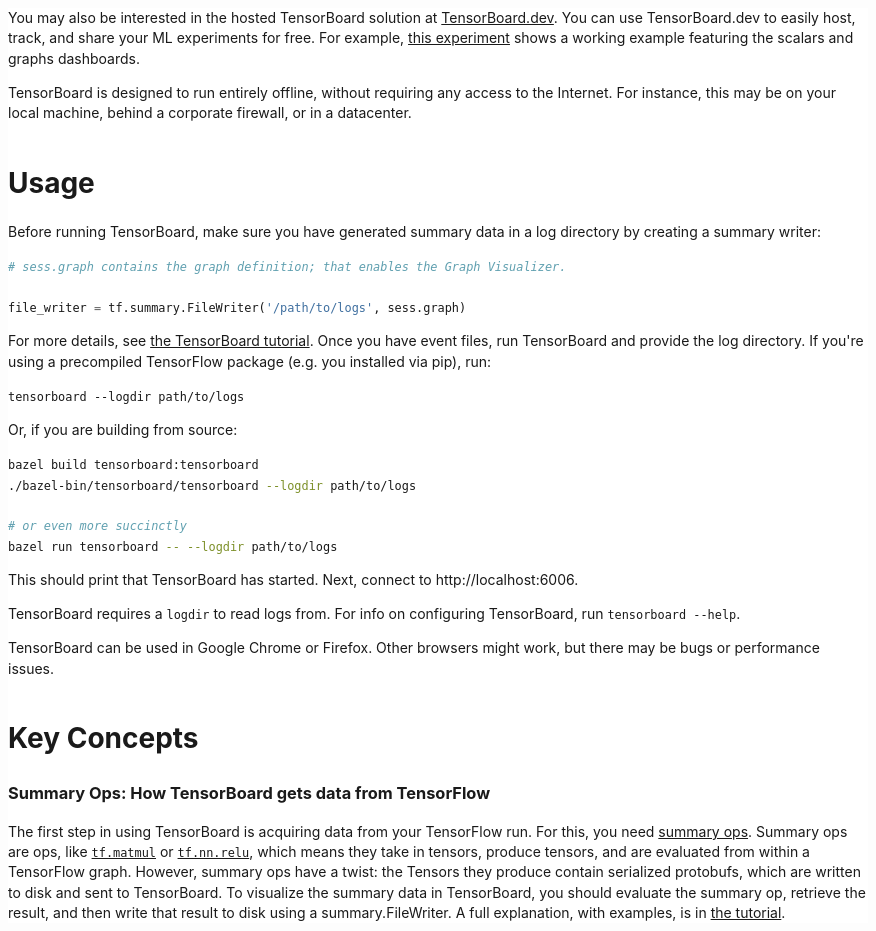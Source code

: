 You may also be interested in the hosted TensorBoard solution at
[TensorBoard.dev][]. You can use TensorBoard.dev to easily host, track, and
share your ML experiments for free. For example, [this experiment][] shows a
working example featuring the scalars and graphs dashboards.

TensorBoard is designed to run entirely offline, without requiring any access
to the Internet. For instance, this may be on your local machine, behind a
corporate firewall, or in a datacenter.

[TensorBoard: Getting Started]: https://www.tensorflow.org/tensorboard/get_started
[TensorBoard.dev]: https://tensorboard.dev
[This experiment]: https://tensorboard.dev/experiment/9E4U9wixQTyeZwGdcehMeA/#scalars

# Usage

Before running TensorBoard, make sure you have generated summary data in a log
directory by creating a summary writer:

``` python
# sess.graph contains the graph definition; that enables the Graph Visualizer.

file_writer = tf.summary.FileWriter('/path/to/logs', sess.graph)
```

For more details, see
[the TensorBoard tutorial](https://www.tensorflow.org/get_started/summaries_and_tensorboard).
Once you have event files, run TensorBoard and provide the log directory. If
you're using a precompiled TensorFlow package (e.g. you installed via pip), run:

```
tensorboard --logdir path/to/logs
```

Or, if you are building from source:

```bash
bazel build tensorboard:tensorboard
./bazel-bin/tensorboard/tensorboard --logdir path/to/logs

# or even more succinctly
bazel run tensorboard -- --logdir path/to/logs
```

This should print that TensorBoard has started. Next, connect to
http://localhost:6006.

TensorBoard requires a `logdir` to read logs from. For info on configuring
TensorBoard, run `tensorboard --help`.

TensorBoard can be used in Google Chrome or Firefox. Other browsers might
work, but there may be bugs or performance issues.

# Key Concepts

### Summary Ops: How TensorBoard gets data from TensorFlow

The first step in using TensorBoard is acquiring data from your TensorFlow run.
For this, you need
[summary ops](https://www.tensorflow.org/api_docs/python/tf/summary).
Summary ops are ops, like
[`tf.matmul`](https://www.tensorflow.org/api_docs/python/tf/linalg/matmul)
or
[`tf.nn.relu`](https://www.tensorflow.org/api_docs/python/tf/nn/relu),
which means they take in tensors, produce tensors, and are evaluated from within
a TensorFlow graph. However, summary ops have a twist: the Tensors they produce
contain serialized protobufs, which are written to disk and sent to TensorBoard.
To visualize the summary data in TensorBoard, you should evaluate the summary
op, retrieve the result, and then write that result to disk using a
summary.FileWriter. A full explanation, with examples, is in [the
tutorial](https://www.tensorflow.org/get_started/summaries_and_tensorboard).


[plugin-examples]: ./tensorboard/examples/plugins
[plugin-distribution]: ./ADDING_A_PLUGIN.md#distribution
[stack-overflow]: https://stackoverflow.com/questions/tagged/tensorboard
[pr-1867]: https://github.com/tensorflow/tensorboard/pull/1867